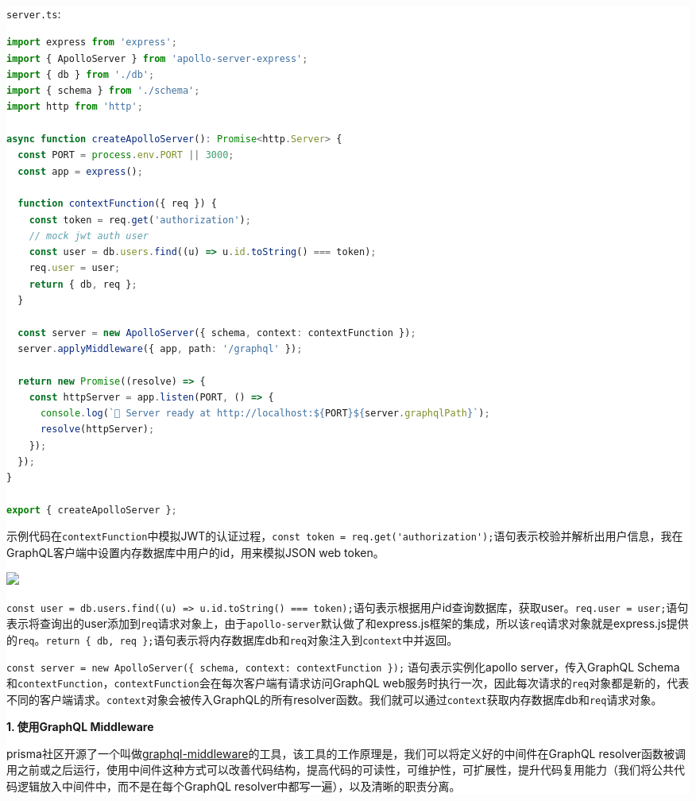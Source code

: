   `server.ts`:

  ```typescript
  import express from 'express';
  import { ApolloServer } from 'apollo-server-express';
  import { db } from './db';
  import { schema } from './schema';
  import http from 'http';
  
  async function createApolloServer(): Promise<http.Server> {
    const PORT = process.env.PORT || 3000;
    const app = express();
  
    function contextFunction({ req }) {
      const token = req.get('authorization');
      // mock jwt auth user
      const user = db.users.find((u) => u.id.toString() === token);
      req.user = user;
      return { db, req };
    }
  
    const server = new ApolloServer({ schema, context: contextFunction });
    server.applyMiddleware({ app, path: '/graphql' });
  
    return new Promise((resolve) => {
      const httpServer = app.listen(PORT, () => {
        console.log(`🚀 Server ready at http://localhost:${PORT}${server.graphqlPath}`);
        resolve(httpServer);
      });
    });
  }
  
  export { createApolloServer };
  
  ```

  示例代码在`contextFunction`中模拟JWT的认证过程，`const token = req.get('authorization');`语句表示校验并解析出用户信息，我在GraphQL客户端中设置内存数据库中用户的id，用来模拟JSON web token。

  ![](https://raw.githubusercontent.com/mrdulin/pic-bucket-01/master/20190818154947.png)

  `const user = db.users.find((u) => u.id.toString() === token);`语句表示根据用户id查询数据库，获取user。`req.user = user;`语句表示将查询出的user添加到`req`请求对象上，由于`apollo-server`默认做了和express.js框架的集成，所以该`req`请求对象就是express.js提供的`req`。`return { db, req };`语句表示将内存数据库db和`req`对象注入到`context`中并返回。

  `const server = new ApolloServer({ schema, context: contextFunction });` 语句表示实例化apollo server，传入GraphQL Schema和`contextFunction`，`contextFunction`会在每次客户端有请求访问GraphQL web服务时执行一次，因此每次请求的`req`对象都是新的，代表不同的客户端请求。`context`对象会被传入GraphQL的所有resolver函数。我们就可以通过`context`获取内存数据库db和`req`请求对象。

  

  **1. 使用GraphQL Middleware**

  prisma社区开源了一个叫做[graphql-middleware](https://github.com/prisma/graphql-middleware)的工具，该工具的工作原理是，我们可以将定义好的中间件在GraphQL resolver函数被调用之前或之后运行，使用中间件这种方式可以改善代码结构，提高代码的可读性，可维护性，可扩展性，提升代码复用能力（我们将公共代码逻辑放入中间件中，而不是在每个GraphQL resolver中都写一遍），以及清晰的职责分离。
